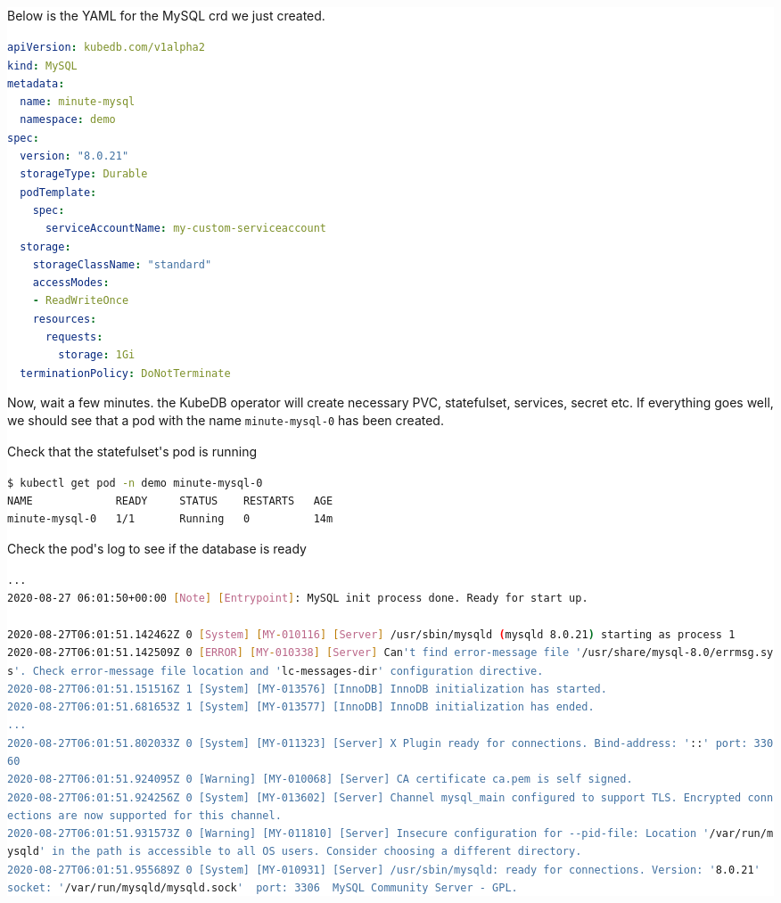 Below is the YAML for the MySQL crd we just created.

```yaml
apiVersion: kubedb.com/v1alpha2
kind: MySQL
metadata:
  name: minute-mysql
  namespace: demo
spec:
  version: "8.0.21"
  storageType: Durable
  podTemplate:
    spec:
      serviceAccountName: my-custom-serviceaccount
  storage:
    storageClassName: "standard"
    accessModes:
    - ReadWriteOnce
    resources:
      requests:
        storage: 1Gi
  terminationPolicy: DoNotTerminate

```

Now, wait a few minutes. the KubeDB operator will create necessary PVC, statefulset, services, secret etc. If everything goes well, we should see that a pod with the name `minute-mysql-0` has been created.

Check that the statefulset's pod is running

```bash
$ kubectl get pod -n demo minute-mysql-0
NAME             READY     STATUS    RESTARTS   AGE
minute-mysql-0   1/1       Running   0          14m
```

Check the pod's log to see if the database is ready

```bash
...
2020-08-27 06:01:50+00:00 [Note] [Entrypoint]: MySQL init process done. Ready for start up.

2020-08-27T06:01:51.142462Z 0 [System] [MY-010116] [Server] /usr/sbin/mysqld (mysqld 8.0.21) starting as process 1
2020-08-27T06:01:51.142509Z 0 [ERROR] [MY-010338] [Server] Can't find error-message file '/usr/share/mysql-8.0/errmsg.sys'. Check error-message file location and 'lc-messages-dir' configuration directive.
2020-08-27T06:01:51.151516Z 1 [System] [MY-013576] [InnoDB] InnoDB initialization has started.
2020-08-27T06:01:51.681653Z 1 [System] [MY-013577] [InnoDB] InnoDB initialization has ended.
...
2020-08-27T06:01:51.802033Z 0 [System] [MY-011323] [Server] X Plugin ready for connections. Bind-address: '::' port: 33060
2020-08-27T06:01:51.924095Z 0 [Warning] [MY-010068] [Server] CA certificate ca.pem is self signed.
2020-08-27T06:01:51.924256Z 0 [System] [MY-013602] [Server] Channel mysql_main configured to support TLS. Encrypted connections are now supported for this channel.
2020-08-27T06:01:51.931573Z 0 [Warning] [MY-011810] [Server] Insecure configuration for --pid-file: Location '/var/run/mysqld' in the path is accessible to all OS users. Consider choosing a different directory.
2020-08-27T06:01:51.955689Z 0 [System] [MY-010931] [Server] /usr/sbin/mysqld: ready for connections. Version: '8.0.21'  socket: '/var/run/mysqld/mysqld.sock'  port: 3306  MySQL Community Server - GPL.
```

